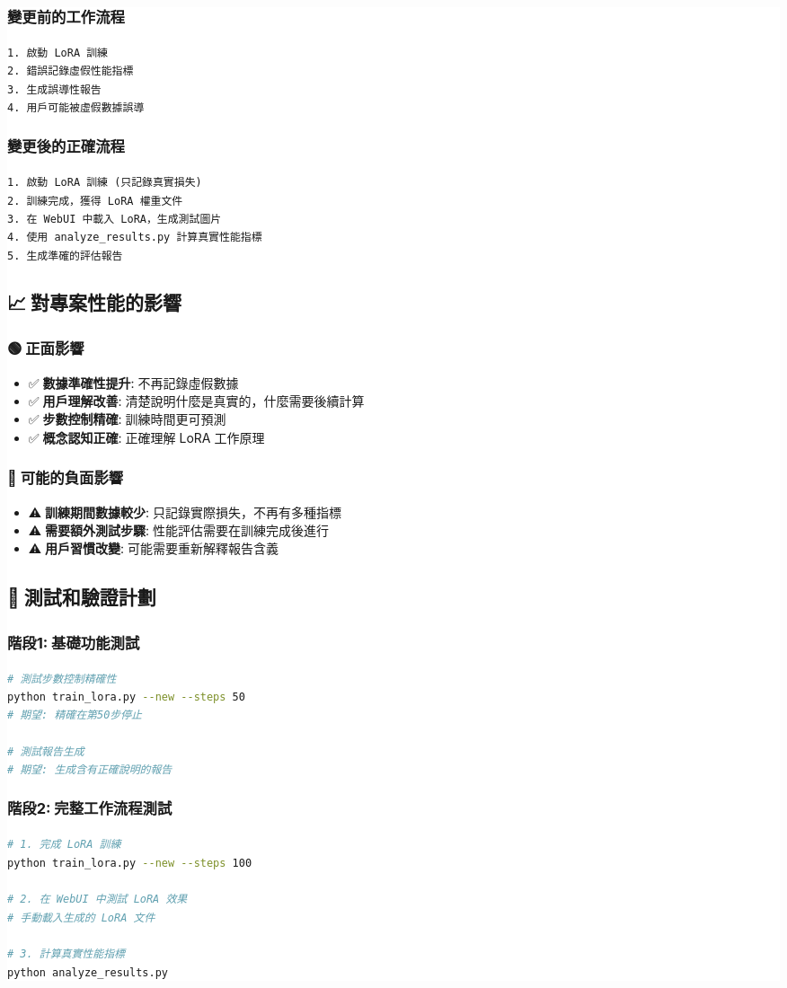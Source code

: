 ### 變更前的工作流程
```
1. 啟動 LoRA 訓練
2. 錯誤記錄虛假性能指標
3. 生成誤導性報告
4. 用戶可能被虛假數據誤導
```

### 變更後的正確流程
```
1. 啟動 LoRA 訓練 (只記錄真實損失)
2. 訓練完成，獲得 LoRA 權重文件
3. 在 WebUI 中載入 LoRA，生成測試圖片
4. 使用 analyze_results.py 計算真實性能指標
5. 生成準確的評估報告
```

## 📈 對專案性能的影響

### 🟢 **正面影響**
- ✅ **數據準確性提升**: 不再記錄虛假數據
- ✅ **用戶理解改善**: 清楚說明什麼是真實的，什麼需要後續計算
- ✅ **步數控制精確**: 訓練時間更可預測
- ✅ **概念認知正確**: 正確理解 LoRA 工作原理

### 🔴 **可能的負面影響**
- ⚠️ **訓練期間數據較少**: 只記錄實際損失，不再有多種指標
- ⚠️ **需要額外測試步驟**: 性能評估需要在訓練完成後進行
- ⚠️ **用戶習慣改變**: 可能需要重新解釋報告含義

## 🧪 測試和驗證計劃

### 階段1: 基礎功能測試
```bash
# 測試步數控制精確性
python train_lora.py --new --steps 50
# 期望: 精確在第50步停止

# 測試報告生成
# 期望: 生成含有正確說明的報告
```

### 階段2: 完整工作流程測試
```bash
# 1. 完成 LoRA 訓練
python train_lora.py --new --steps 100

# 2. 在 WebUI 中測試 LoRA 效果
# 手動載入生成的 LoRA 文件

# 3. 計算真實性能指標  
python analyze_results.py
```
